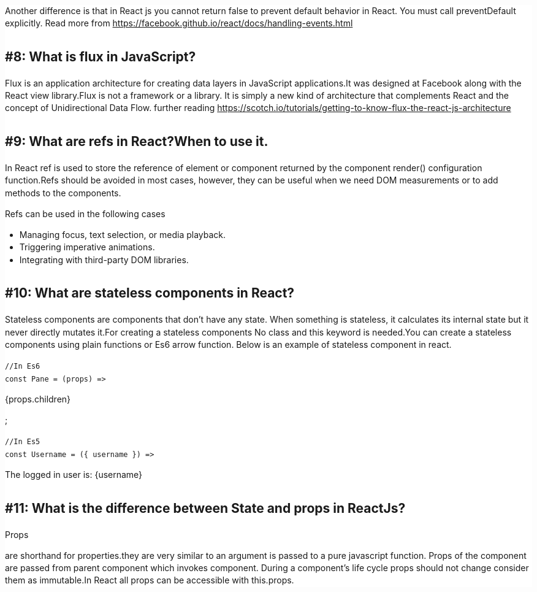 Another difference is that in React js you cannot return false to prevent default behavior in React. You must call preventDefault explicitly. Read more from https://facebook.github.io/react/docs/handling-events.html

## #8: What is flux in JavaScript?

Flux is an application architecture for creating data layers in JavaScript applications.It was designed at Facebook along with the React view library.Flux is not a framework or a library. It is simply a new kind of architecture that complements React and the concept of Unidirectional Data Flow.
further reading https://scotch.io/tutorials/getting-to-know-flux-the-react-js-architecture

## #9: What are refs in React?When to use it.

In React ref is used to store the reference of element or component returned by the component render() configuration function.Refs should be avoided in most cases, however, they can be useful when we need DOM measurements or to add methods to the components.

Refs can be used in the following cases

- Managing focus, text selection, or media playback.
- Triggering imperative animations.
- Integrating with third-party DOM libraries.

## #10: What are stateless components in React?

Stateless components are components that don’t have any state. When something is stateless, it calculates its internal state but it never directly mutates it.For creating a stateless components No class and this keyword is needed.You can create a stateless components using plain functions or Es6 arrow function. Below is an example of stateless component in react.

```
//In Es6 
const Pane = (props) =>
```

{props.children}

;

```
//In Es5 
const Username = ({ username }) =>
```

The logged in user is: {username}

## #11: What is the difference between State and props in ReactJs?

Props

 

are shorthand for properties.they are very similar to an argument is passed to a pure javascript function. Props of the component are passed from parent component which invokes component. During a component’s life cycle props should not change consider them as immutable.In React all props can be accessible with this.props.
